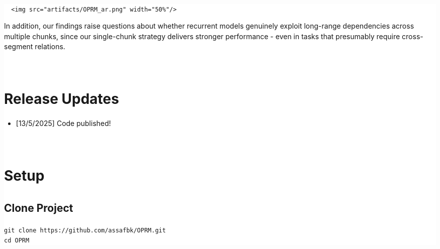       <img src="artifacts/OPRM_ar.png" width="50%"/>  
</figure>

In addition, our findings raise questions about whether recurrent models genuinely exploit long-range dependencies across multiple chunks, since our single-chunk strategy delivers stronger performance - even in tasks that presumably require cross-segment relations.


</p>
<br>

# Release Updates
* [13/5/2025] Code published!

<br>

# Setup
## Clone Project
```
git clone https://github.com/assafbk/OPRM.git
cd OPRM
```
